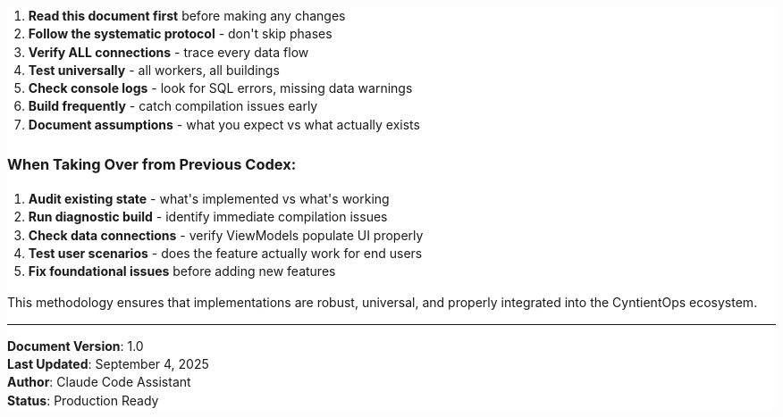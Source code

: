 1. **Read this document first** before making any changes
2. **Follow the systematic protocol** - don't skip phases
3. **Verify ALL connections** - trace every data flow
4. **Test universally** - all workers, all buildings
5. **Check console logs** - look for SQL errors, missing data warnings
6. **Build frequently** - catch compilation issues early
7. **Document assumptions** - what you expect vs what actually exists

### When Taking Over from Previous Codex:
1. **Audit existing state** - what's implemented vs what's working
2. **Run diagnostic build** - identify immediate compilation issues  
3. **Check data connections** - verify ViewModels populate UI properly
4. **Test user scenarios** - does the feature actually work for end users
5. **Fix foundational issues** before adding new features

This methodology ensures that implementations are robust, universal, and properly integrated into the CyntientOps ecosystem.

---
**Document Version**: 1.0  
**Last Updated**: September 4, 2025  
**Author**: Claude Code Assistant  
**Status**: Production Ready
